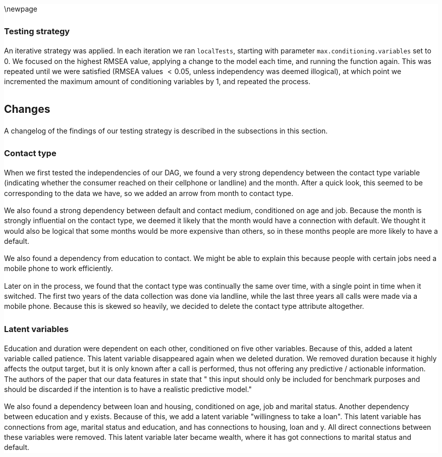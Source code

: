 \newpage
### Testing strategy
An iterative strategy was applied. In each iteration we ran `localTests`,
starting with parameter `max.conditioning.variables` set to 0. We focused on the
highest RMSEA value, applying a change to the model each time, and running the
function again. This was repeated until we were satisfied (RMSEA values $<0.05$,
unless independency was deemed illogical), at which point we incremented the
maximum amount of conditioning variables by 1, and repeated the process.

## Changes
A changelog of the findings of our testing strategy is described in the
subsections in this section. 

### Contact type
When we first tested the independencies of our DAG, we found a very strong
dependency between the contact type variable (indicating whether the consumer
reached on their cellphone or landline) and the month. After a quick look, this
seemed to be corresponding to the data we have, so we added an arrow from month
to contact type. 

We also found a strong dependency between default and contact medium,
conditioned on age and job. Because the month is strongly influential on the
contact type, we deemed it likely that the month would have a connection with
default. We thought it would also be logical that some months would be more
expensive than others, so in these months people are more likely to have a
default. 

We also found a dependency from education to contact. We might be able to
explain this because people with certain jobs need a mobile phone to work
efficiently. 

Later on in the process, we found that the contact type was continually the same
over time, with a single point in time when it switched. The first two years of
the data collection was done via landline, while the last three years all calls
were made via a mobile phone.  Because this is skewed so heavily, we decided to
delete the contact type attribute altogether. 

### Latent variables
Education and duration were dependent on each other, conditioned on five other
variables. Because of this, added a latent variable called patience. This latent
variable disappeared again when we deleted duration. We removed duration because
it highly affects the output target, but it is only known after a call is
performed, thus not offering any predictive / actionable information.  The
authors of the paper that our data features in state that " this input should
only be included for benchmark purposes and should be discarded if the intention
is to have a realistic predictive model."

We also found a dependency between loan and housing, conditioned on age, job and
marital status. Another dependency between education and y exists. Because of
this, we add a latent variable "willingness to take a loan". This latent
variable has connections from age, marital status and education, and has
connections to housing, loan and y. All direct connections between these
variables were removed. This latent variable later became wealth, where it has
got connections to marital status and default. 

